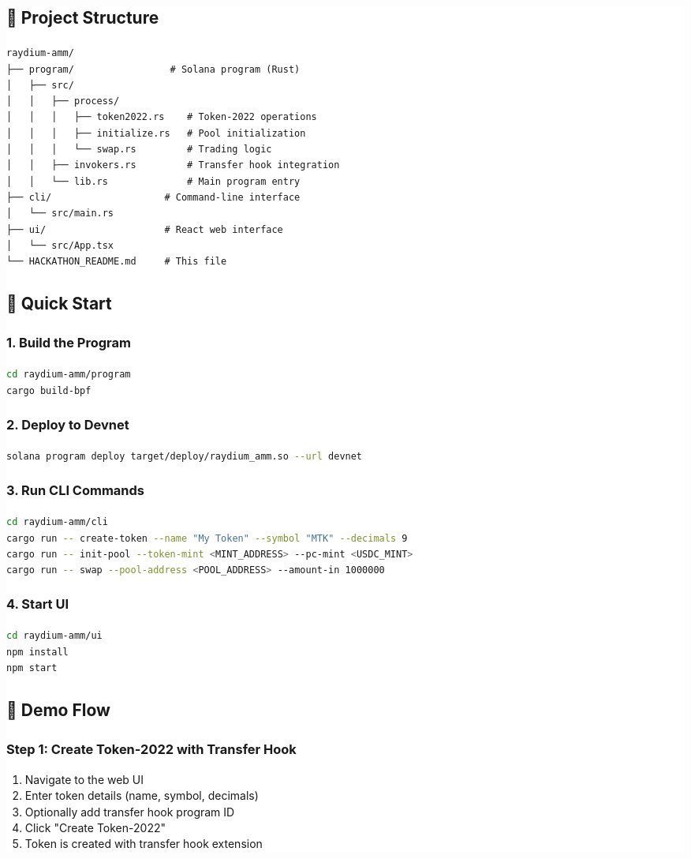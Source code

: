 ## 📁 Project Structure

```
raydium-amm/
├── program/                 # Solana program (Rust)
│   ├── src/
│   │   ├── process/
│   │   │   ├── token2022.rs    # Token-2022 operations
│   │   │   ├── initialize.rs   # Pool initialization
│   │   │   └── swap.rs         # Trading logic
│   │   ├── invokers.rs         # Transfer hook integration
│   │   └── lib.rs              # Main program entry
├── cli/                    # Command-line interface
│   └── src/main.rs
├── ui/                     # React web interface
│   └── src/App.tsx
└── HACKATHON_README.md     # This file
```

## 🚀 Quick Start

### 1. Build the Program
```bash
cd raydium-amm/program
cargo build-bpf
```

### 2. Deploy to Devnet
```bash
solana program deploy target/deploy/raydium_amm.so --url devnet
```

### 3. Run CLI Commands
```bash
cd raydium-amm/cli
cargo run -- create-token --name "My Token" --symbol "MTK" --decimals 9
cargo run -- init-pool --token-mint <MINT_ADDRESS> --pc-mint <USDC_MINT>
cargo run -- swap --pool-address <POOL_ADDRESS> --amount-in 1000000
```

### 4. Start UI
```bash
cd raydium-amm/ui
npm install
npm start
```

## 🎥 Demo Flow

### Step 1: Create Token-2022 with Transfer Hook
1. Navigate to the web UI
2. Enter token details (name, symbol, decimals)
3. Optionally add transfer hook program ID
4. Click "Create Token-2022"
5. Token is created with transfer hook extension
